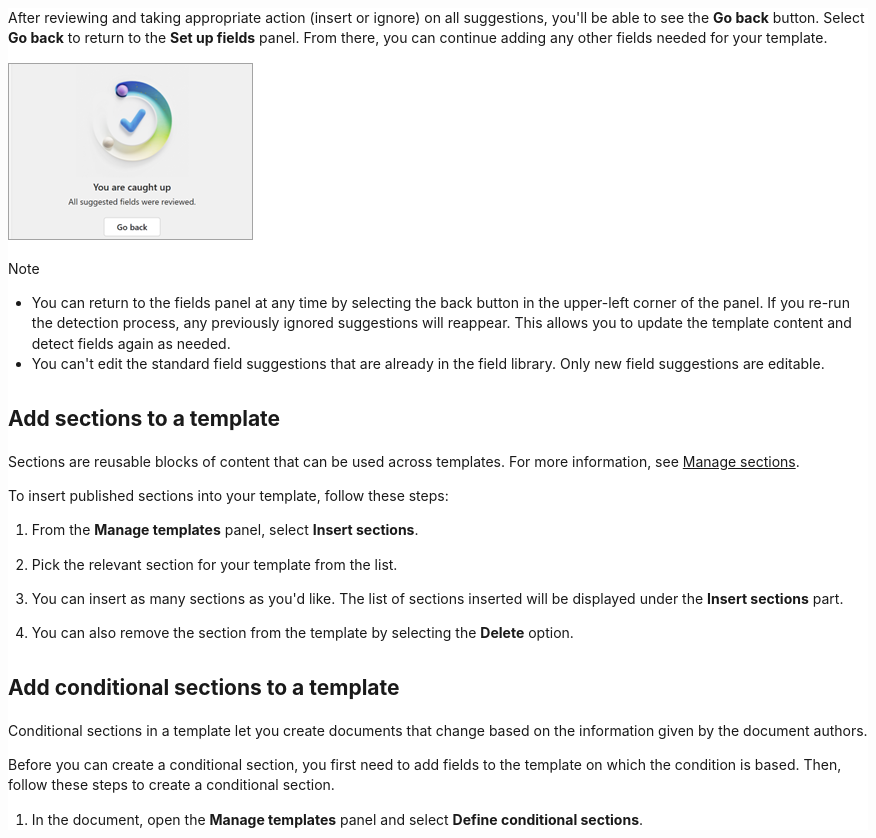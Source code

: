 After reviewing and taking appropriate action (insert or ignore) on all suggestions, you'll be able to see the **Go back** button. Select **Go back** to return to the **Set up fields** panel. From there, you can continue adding any other fields needed for your template.

![A screenshot showing the Go back button to review the potential detected fields.](../../media/content-understanding/agreements-review-fields-go-back.png)

> [!NOTE]
> - You can return to the fields panel at any time by selecting the back button in the upper-left corner of the panel. If you re-run the detection process, any previously ignored suggestions will reappear. This allows you to update the template content and detect fields again as needed.
> - You can't edit the standard field suggestions that are already in the field library. Only new field suggestions are editable.

## Add sections to a template

Sections are reusable blocks of content that can be used across templates. For more information, see [Manage sections](agreements-manage-sections.md).

To insert published sections into your template, follow these steps:

1. From the **Manage templates** panel, select **Insert sections**.

2. Pick the relevant section for your template from the list.

3. You can insert as many sections as you'd like. The list of sections inserted will be displayed under the **Insert sections** part.

4. You can also remove the section from the template by selecting the **Delete** option.

## Add conditional sections to a template

Conditional sections in a template let you create documents that change based on the information given by the document authors.

Before you can create a conditional section, you first need to add fields to the template on which the condition is based. Then, follow these steps to create a conditional section.

1. In the document, open the **Manage templates** panel and select **Define conditional sections**.
